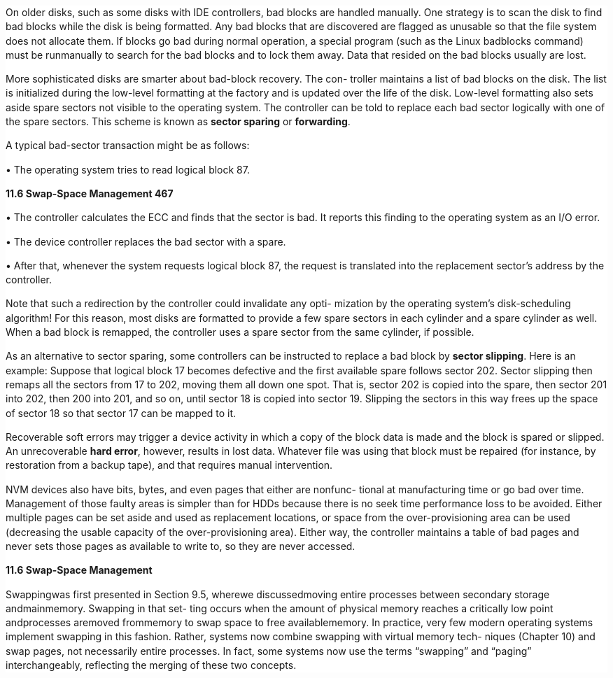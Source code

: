 On older disks, such as some disks with IDE controllers, bad blocks are handled manually. One strategy is to scan the disk to find bad blocks while the disk is being formatted. Any bad blocks that are discovered are flagged as unusable so that the file system does not allocate them. If blocks go bad during normal operation, a special program (such as the Linux badblocks command) must be runmanually to search for the bad blocks and to lock them away. Data that resided on the bad blocks usually are lost.

More sophisticated disks are smarter about bad-block recovery. The con- troller maintains a list of bad blocks on the disk. The list is initialized during the low-level formatting at the factory and is updated over the life of the disk. Low-level formatting also sets aside spare sectors not visible to the operating system. The controller can be told to replace each bad sector logically with one of the spare sectors. This scheme is known as **sector sparing** or **forwarding**.

A typical bad-sector transaction might be as follows:

• The operating system tries to read logical block 87.  

**11.6 Swap-Space Management 467**

• The controller calculates the ECC and finds that the sector is bad. It reports this finding to the operating system as an I/O error.

• The device controller replaces the bad sector with a spare.

• After that, whenever the system requests logical block 87, the request is translated into the replacement sector’s address by the controller.

Note that such a redirection by the controller could invalidate any opti- mization by the operating system’s disk-scheduling algorithm! For this reason, most disks are formatted to provide a few spare sectors in each cylinder and a spare cylinder as well. When a bad block is remapped, the controller uses a spare sector from the same cylinder, if possible.

As an alternative to sector sparing, some controllers can be instructed to replace a bad block by **sector slipping**. Here is an example: Suppose that logical block 17 becomes defective and the first available spare follows sector 202. Sector slipping then remaps all the sectors from 17 to 202, moving them all down one spot. That is, sector 202 is copied into the spare, then sector 201 into 202, then 200 into 201, and so on, until sector 18 is copied into sector 19. Slipping the sectors in this way frees up the space of sector 18 so that sector 17 can be mapped to it.

Recoverable soft errors may trigger a device activity in which a copy of the block data is made and the block is spared or slipped. An unrecoverable **hard error**, however, results in lost data. Whatever file was using that block must be repaired (for instance, by restoration from a backup tape), and that requires manual intervention.

NVM devices also have bits, bytes, and even pages that either are nonfunc- tional at manufacturing time or go bad over time. Management of those faulty areas is simpler than for HDDs because there is no seek time performance loss to be avoided. Either multiple pages can be set aside and used as replacement locations, or space from the over-provisioning area can be used (decreasing the usable capacity of the over-provisioning area). Either way, the controller maintains a table of bad pages and never sets those pages as available to write to, so they are never accessed.

**11.6 Swap-Space Management**

Swappingwas first presented in Section 9.5, wherewe discussedmoving entire processes between secondary storage andmainmemory. Swapping in that set- ting occurs when the amount of physical memory reaches a critically low point andprocesses aremoved frommemory to swap space to free availablememory. In practice, very few modern operating systems implement swapping in this fashion. Rather, systems now combine swapping with virtual memory tech- niques (Chapter 10) and swap pages, not necessarily entire processes. In fact, some systems now use the terms “swapping” and “paging” interchangeably, reflecting the merging of these two concepts.
